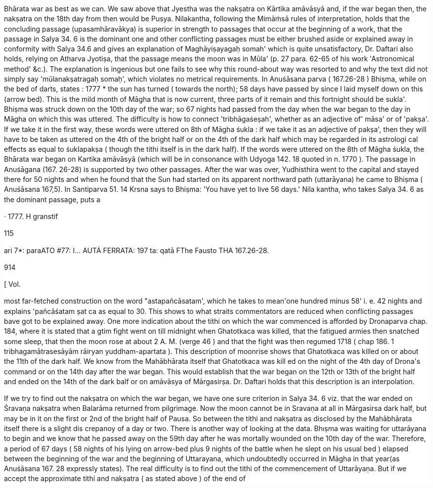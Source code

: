 Bhārata war as best as we can. We saw above that Jyestha was the nakṣatra on Kārtika amāvāsyā and, if the war began then, the nakṣatra on the 18th day from then would be Pusya. Nilakantha, following the Mimāṁsā rules of interpretation, holds that the concluding passage (upasamhāravākya) is superior in strength to passages that occur at the beginning of a work, that the passage in Salya 34. 6 is the dominant one and other conflicting passages must be either brushed aside or explained away in conformity with Salya 34.6 and gives an explanation of Maghāyiṣayagaḥ somah' which is quite unsatisfactory, Dr. Daftari also holds, relying on Atharva Jyotiṣa, that the passage means the moon was in Mūla' (p. 27 para. 62-65 of his work 'Astronomical method' &c.). The explanation is ingenious but one fails to see why this round-about way was resorted to and why the text did not simply say 'mūlanakṣatragaḥ somaḥ', which violates no metrical requirements. In Anuśāsana parva ( 167.26-28 ) Bhiṣma, while on the bed of darts, states : 1777 * the sun has turned ( towards the north); 58 days have passed by since I laid myself down on this (arrow bed). This is the mild month of Māgha that is now current, three parts of it remain and this fortnight should be sukla'. Bhiṣma was struck down on the 10th day of the war; so 67 nights had passed from the day when the war began to the day in Māgha on which this was uttered. The difficulty is how to connect 'tribhāgaśeṣah', whether as an adjective of' māsa' or of 'pakṣa'. If we take it in the first way, these words were uttered on 8th of Māgha śukla : if we take it as an adjective of pakṣa', then they will have to be taken as uttered on the 4th of the bright half or on the 4th of the dark half which may be regarded in its astrologi cal effects as equal to śuklapakṣa ( though the tithi itself is in the dark half). If the words were uttered on the 8th of Māgha śukla, the Bhārata war began on Kartika amāvāsyā (which will be in consonance with Udyoga 142. 18 quoted in n. 1770 ). The passage in Anuśāgana (167. 26-28) is supported by two other passages. After the war was over, Yudhisthira went to the capital and stayed there for 50 nights and when he found that the Sun had started on its apparent northward path (uttarāyana) he came to Bhiṣma ( Anuśāsana 167,5). In Santiparva 51. 14 Krsna says to Bhiṣma: 'You have yet to live 56 days.' Nila kantha, who takes Salya 34. 6 as the dominant passage, puts a 

· 1777. H granstif 

115 

ari 7*: paraATO \#77: I... AUTÁ FERRATA: 197 ta: qatā FThe Fausto THA 167.26-28. 

914 



[ Vol. 

most far-fetched construction on the word "astapañcāsatam', which he takes to mean'one hundred minus 58' i. e. 42 nights and explains 'pañcāśatam ṣat ca as equal to 30. This shows to what straits commentators are reduced when conflicting passages bave got to be explained away. One more indication about the tithi on which the war commenced is afforded by Dronaparva chap. 184, where it is stated that a gtim fight went on till midnight when Ghatotkaca was killed, that the fatigued armies then snatched some sleep, that then the moon rose at about 2 A. M. (verge 46 ) and that the fight was then regumed 1718 ( chap 186. 1 tribhagamātrasesāyām rāiryan yuddham-apartata ). This description of moonrise shows that Ghatotkaca was killed on or about the 11th of the dark half. We know from the Mahābhārata itself that Ghatotkaca was kill ed on the night of the 4th day of Drona's command or on the 14th day after the war began. This would establish that the war began on the 12th or 13th of the bright half and ended on the 14th of the dark balf or on amāvāsya of Mārgasirṣa. Dr. Daftari holds that this description is an interpolation. 

If we try to find out the nakṣatra on which the war began, we have one sure criterion in Salya 34. 6 viz. that the war ended on Śravaṇa nakṣatra when Balarāma returned from pilgrimage. Now the moon cannot be in Sravaṇa at all in Mārgasirsa dark half, but may be in it on the first or 2nd of the bright half of Pausa. So between the tithi and nakṣatra as disclosed by the Mahābhārata itself there is a slight dis crepanoy of a day or two. There is another way of looking at the data. Bhıṣma was waiting for uttarāyana to begin and we know that he passed away on the 59th day after he was mortally wounded on the 10th day of the war. Therefore, a period of 67 days ( 58 nights of his lying on arrow-bed plus 9 nights of the battle when he slept on his usual bed ) elapsed between the beginning of the war and the beginning of Uttarayana, which undoubtedly occurred in Māgha in that year(as Anuśāsana 167. 28 expressly states). The real difficulty is to find out the tithi of the commencement of Uttarāyaṇa. But if we accept the approximate tithi and nakṣatra ( as stated above ) of the end of 

